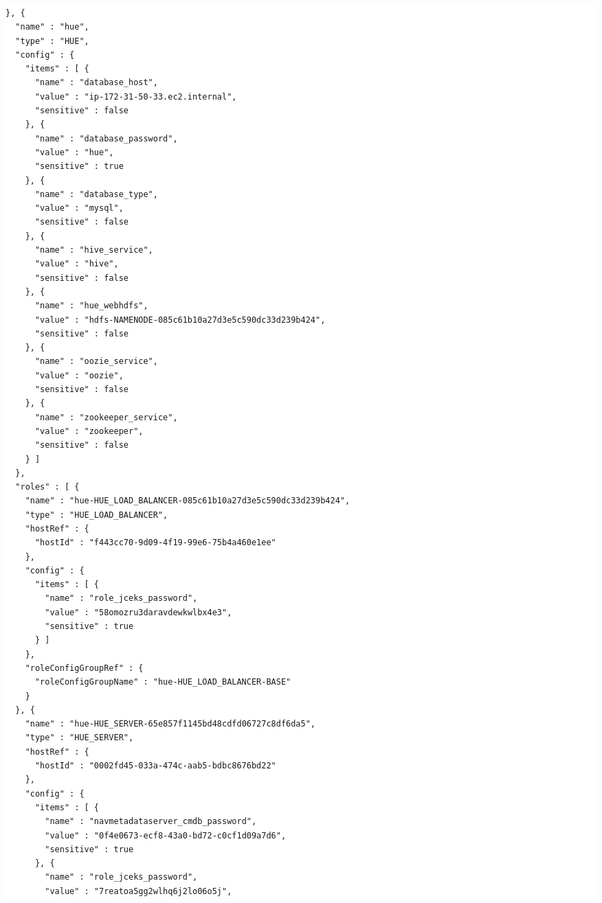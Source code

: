     }, {
      "name" : "hue",
      "type" : "HUE",
      "config" : {
        "items" : [ {
          "name" : "database_host",
          "value" : "ip-172-31-50-33.ec2.internal",
          "sensitive" : false
        }, {
          "name" : "database_password",
          "value" : "hue",
          "sensitive" : true
        }, {
          "name" : "database_type",
          "value" : "mysql",
          "sensitive" : false
        }, {
          "name" : "hive_service",
          "value" : "hive",
          "sensitive" : false
        }, {
          "name" : "hue_webhdfs",
          "value" : "hdfs-NAMENODE-085c61b10a27d3e5c590dc33d239b424",
          "sensitive" : false
        }, {
          "name" : "oozie_service",
          "value" : "oozie",
          "sensitive" : false
        }, {
          "name" : "zookeeper_service",
          "value" : "zookeeper",
          "sensitive" : false
        } ]
      },
      "roles" : [ {
        "name" : "hue-HUE_LOAD_BALANCER-085c61b10a27d3e5c590dc33d239b424",
        "type" : "HUE_LOAD_BALANCER",
        "hostRef" : {
          "hostId" : "f443cc70-9d09-4f19-99e6-75b4a460e1ee"
        },
        "config" : {
          "items" : [ {
            "name" : "role_jceks_password",
            "value" : "58omozru3daravdewkwlbx4e3",
            "sensitive" : true
          } ]
        },
        "roleConfigGroupRef" : {
          "roleConfigGroupName" : "hue-HUE_LOAD_BALANCER-BASE"
        }
      }, {
        "name" : "hue-HUE_SERVER-65e857f1145bd48cdfd06727c8df6da5",
        "type" : "HUE_SERVER",
        "hostRef" : {
          "hostId" : "0002fd45-033a-474c-aab5-bdbc8676bd22"
        },
        "config" : {
          "items" : [ {
            "name" : "navmetadataserver_cmdb_password",
            "value" : "0f4e0673-ecf8-43a0-bd72-c0cf1d09a7d6",
            "sensitive" : true
          }, {
            "name" : "role_jceks_password",
            "value" : "7reatoa5gg2wlhq6j2lo06o5j",